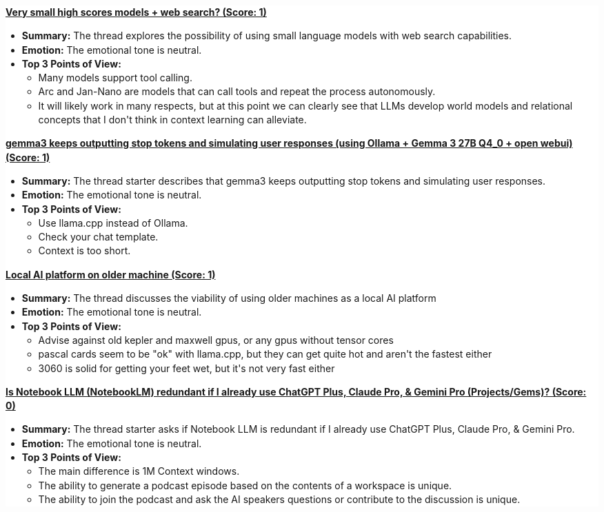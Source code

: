 **[Very small high scores models + web search? (Score: 1)](https://www.reddit.com/r/LocalLLaMA/comments/1lp5lu3/very_small_high_scores_models_web_search/)**
*   **Summary:** The thread explores the possibility of using small language models with web search capabilities.
*   **Emotion:** The emotional tone is neutral.
*   **Top 3 Points of View:**
    *   Many models support tool calling.
    *   Arc and Jan-Nano are models that can call tools and repeat the process autonomously.
    *   It will likely work in many respects, but at this point we can clearly see that LLMs develop world models and relational concepts that I don't think in context learning can alleviate.

**[gemma3 keeps outputting stop tokens and simulating user responses (using Ollama + Gemma 3 27B Q4_0 + open webui) (Score: 1)](https://www.reddit.com/r/LocalLLaMA/comments/1lp7nek/gemma3_keeps_outputting_stop_tokens_and/)**
*   **Summary:** The thread starter describes that gemma3 keeps outputting stop tokens and simulating user responses.
*   **Emotion:** The emotional tone is neutral.
*   **Top 3 Points of View:**
    *   Use llama.cpp instead of Ollama.
    *   Check your chat template.
    *   Context is too short.

**[Local AI platform on older machine (Score: 1)](https://www.reddit.com/r/LocalLLaMA/comments/1lpbamg/local_ai_platform_on_older_machine/)**
*   **Summary:** The thread discusses the viability of using older machines as a local AI platform
*   **Emotion:** The emotional tone is neutral.
*   **Top 3 Points of View:**
    *   Advise against old kepler and maxwell gpus, or any gpus without tensor cores
    *   pascal cards seem to be "ok" with llama.cpp, but they can get quite hot and aren't the fastest either
    *   3060 is solid for getting your feet wet, but it's not very fast either

**[Is Notebook LLM (NotebookLM) redundant if I already use ChatGPT Plus, Claude Pro, & Gemini Pro (Projects/Gems)? (Score: 0)](https://www.reddit.com/r/LocalLLaMA/comments/1lp78v3/is_notebook_llm_notebooklm_redundant_if_i_already/)**
*   **Summary:** The thread starter asks if Notebook LLM is redundant if I already use ChatGPT Plus, Claude Pro, & Gemini Pro.
*   **Emotion:** The emotional tone is neutral.
*   **Top 3 Points of View:**
    *   The main difference is 1M Context windows.
    *   The ability to generate a podcast episode based on the contents of a workspace is unique.
    *   The ability to join the podcast and ask the AI speakers questions or contribute to the discussion is unique.
